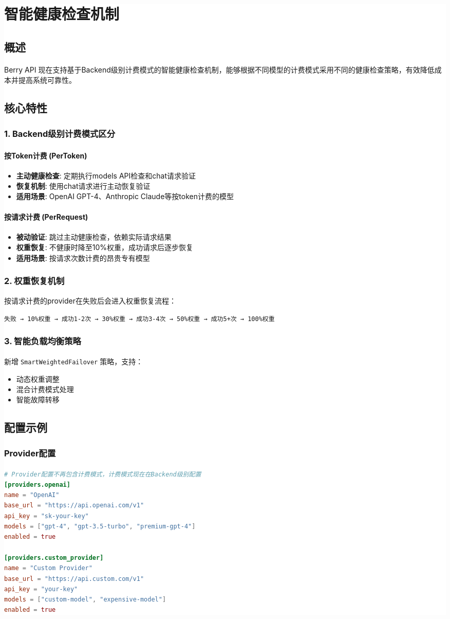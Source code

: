 # 智能健康检查机制

## 概述

Berry API 现在支持基于Backend级别计费模式的智能健康检查机制，能够根据不同模型的计费模式采用不同的健康检查策略，有效降低成本并提高系统可靠性。

## 核心特性

### 1. Backend级别计费模式区分

#### 按Token计费 (PerToken)
- **主动健康检查**: 定期执行models API检查和chat请求验证
- **恢复机制**: 使用chat请求进行主动恢复验证
- **适用场景**: OpenAI GPT-4、Anthropic Claude等按token计费的模型

#### 按请求计费 (PerRequest)
- **被动验证**: 跳过主动健康检查，依赖实际请求结果
- **权重恢复**: 不健康时降至10%权重，成功请求后逐步恢复
- **适用场景**: 按请求次数计费的昂贵专有模型

### 2. 权重恢复机制

按请求计费的provider在失败后会进入权重恢复流程：

```
失败 → 10%权重 → 成功1-2次 → 30%权重 → 成功3-4次 → 50%权重 → 成功5+次 → 100%权重
```

### 3. 智能负载均衡策略

新增 `SmartWeightedFailover` 策略，支持：
- 动态权重调整
- 混合计费模式处理
- 智能故障转移

## 配置示例

### Provider配置

```toml
# Provider配置不再包含计费模式，计费模式现在在Backend级别配置
[providers.openai]
name = "OpenAI"
base_url = "https://api.openai.com/v1"
api_key = "sk-your-key"
models = ["gpt-4", "gpt-3.5-turbo", "premium-gpt-4"]
enabled = true

[providers.custom_provider]
name = "Custom Provider"
base_url = "https://api.custom.com/v1"
api_key = "your-key"
models = ["custom-model", "expensive-model"]
enabled = true
```
